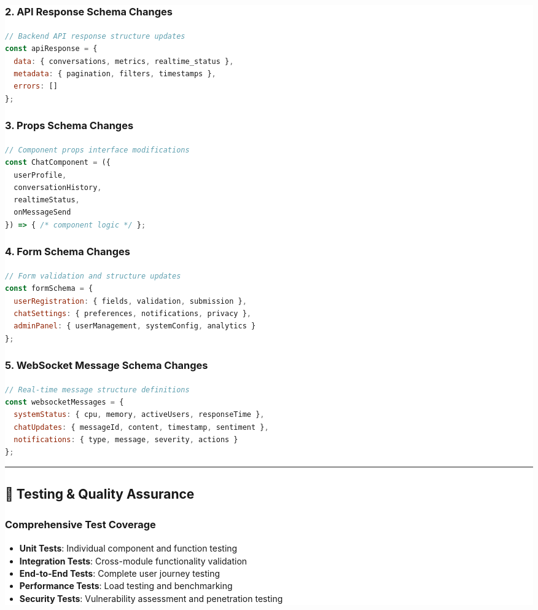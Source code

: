 ### **2. API Response Schema Changes**
```javascript
// Backend API response structure updates
const apiResponse = {
  data: { conversations, metrics, realtime_status },
  metadata: { pagination, filters, timestamps },
  errors: []
};
```

### **3. Props Schema Changes**
```javascript
// Component props interface modifications
const ChatComponent = ({ 
  userProfile, 
  conversationHistory, 
  realtimeStatus,
  onMessageSend 
}) => { /* component logic */ };
```

### **4. Form Schema Changes**
```javascript
// Form validation and structure updates
const formSchema = {
  userRegistration: { fields, validation, submission },
  chatSettings: { preferences, notifications, privacy },
  adminPanel: { userManagement, systemConfig, analytics }
};
```

### **5. WebSocket Message Schema Changes**
```javascript
// Real-time message structure definitions
const websocketMessages = {
  systemStatus: { cpu, memory, activeUsers, responseTime },
  chatUpdates: { messageId, content, timestamp, sentiment },
  notifications: { type, message, severity, actions }
};
```

---

## 🧪 Testing & Quality Assurance

### **Comprehensive Test Coverage**
- **Unit Tests**: Individual component and function testing
- **Integration Tests**: Cross-module functionality validation
- **End-to-End Tests**: Complete user journey testing
- **Performance Tests**: Load testing and benchmarking
- **Security Tests**: Vulnerability assessment and penetration testing
